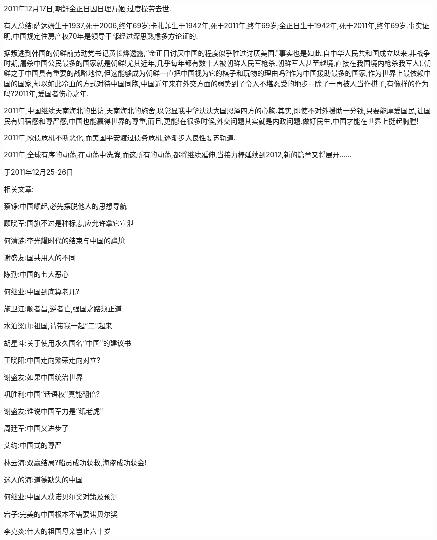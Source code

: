 2011年12月17日,朝鲜金正日因日理万姬,过度操劳去世.
    
有人总结:萨达姆生于1937,死于2006,终年69岁;卡扎菲生于1942年,死于2011年,终年69岁;金正日生于1942年,死于2011年,终年69岁.事实证明,中国规定住房产权70年是领导干部经过深思熟虑多方论证的.
    
据叛逃到韩国的朝鲜前劳动党书记黄长烨透露,“金正日讨厌中国的程度似乎胜过讨厌美国."事实也是如此.自中华人民共和国成立以来,非战争时期,屠杀中国公民最多的国家就是朝鲜!尤其近年,几乎每年都有数十人被朝鲜人民军枪杀.朝鲜军人甚至越境,直接在我国境内枪杀我军人).朝鲜之于中国具有重要的战略地位,但这能够成为朝鲜一直把中国视为它的棋子和玩物的理由吗?作为中国援助最多的国家,作为世界上最依赖中国的国家,却以如此冷血的方式对待中国同胞,中国近年来在外交方面的弱势到了令人不堪忍受的地步--除了一再被人当作棋子,有像样的作为吗?2011年,爱国者伤心之年.
    
2011年,中国继续天南海北的出访,天南海北的施舍,以彰显我中华泱泱大国恩泽四方的心胸.其实,即使不对外援助一分钱,只要能厚爱国民,让国民有归宿感和尊严感,中国也能赢得世界的尊重,而且,更能!在很多时候,外交问题其实就是内政问题.做好民生,中国才能在世界上挺起胸膛!
    
2011年,欧债危机不断恶化,而美国平安渡过债务危机,逐渐步入良性复苏轨道.
    
2011年,全球有序的动荡,在动荡中洗牌,而这所有的动荡,都将继续延伸,当接力棒延续到2012,新的篇章又将展开......
    
于2011年12月25-26日
    

    
相关文章:
    
蔡铮:中国崛起,必先摆脱他人的思想导航
    
顾晓军:国旗不过是种标志,应允许拿它宣泄
    
何清涟:李光耀时代的结束与中国的尴尬
    
谢盛友:国共用人的不同
    
陈勤:中国的七大恶心
    
何继业:中国到底算老几?
    
施卫江:顺者昌,逆者亡,强国之路须正道
    
水泊梁山:祖国,请带我一起“二"起来
    
胡星斗:关于使用永久国名“中国"的建议书
    
王晓阳:中国走向繁荣走向对立?
    
谢盛友:如果中国统治世界
    
巩胜利:中国“话语权"真能翻倍?
    
谢盛友:谁说中国军力是“纸老虎"
    
周廷军:中国又进步了
    
艾约:中国式的尊严
    
林云海:双赢结局?船员成功获救,海盗成功获金!
    
迷人的海:道德缺失的中国
    
何继业:中国人获诺贝尔奖对策及预测
    
宕子:完美的中国根本不需要诺贝尔奖
    
李克炎:伟大的祖国母亲岂止六十岁